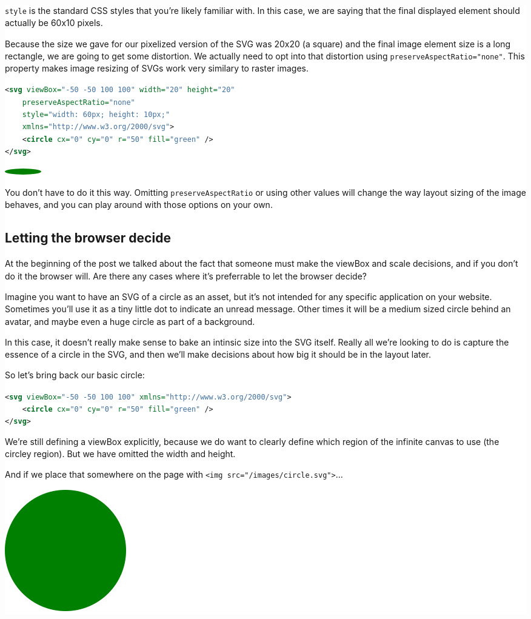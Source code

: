 `style` is the standard CSS styles that you’re likely familiar with. In this case, we are saying that the final displayed element should actually be 60x10 pixels.

Because the size we gave for our pixelized version of the SVG was 20x20 (a square) and the final image element size is a long rectangle, we are going to get some distortion. We actually need to opt into that distortion using `preserveAspectRatio="none"`. This property makes image resizing of SVGs work very similary to raster images.

```xml
<svg viewBox="-50 -50 100 100" width="20" height="20"
	preserveAspectRatio="none"
	style="width: 60px; height: 10px;"
	xmlns="http://www.w3.org/2000/svg">
	<circle cx="0" cy="0" r="50" fill="green" />
</svg>
```

<p>
	<svg viewBox="-50 -50 100 100" width="20" height="20" preserveAspectRatio="none" style="width: 60px; height: 10px;" xmlns="http://www.w3.org/2000/svg">
		<circle cx="0" cy="0" r="50" fill="green" />
	</svg>
</p>

You don’t have to do it this way. Omitting `preserveAspectRatio` or using other values will change the way layout sizing of the image behaves, and you can play around with those options on your own.

## Letting the browser decide

At the beginning of the post we talked about the fact that someone must make the viewBox and scale decisions, and if you don’t do it the browser will. Are there any cases where it’s preferrable to let the browser decide?

Imagine you want to have an SVG of a circle as an asset, but it’s not intended for any specific application on your website. Sometimes you’ll use it as a tiny little dot to indicate an unread message. Other times it will be a medium sized circle behind an avatar, and maybe even a huge circle as part of a background.

In this case, it doesn’t really make sense to bake an intinsic size into the SVG itself. Really all we’re looking to do is capture the essence of a circle in the SVG, and then we’ll make decisions about how big it should be in the layout later.

So let’s bring back our basic circle:

```xml
<svg viewBox="-50 -50 100 100" xmlns="http://www.w3.org/2000/svg">
	<circle cx="0" cy="0" r="50" fill="green" />
</svg>
```

We’re still defining a viewBox explicitly, because we do want to clearly define which region of the infinite canvas to use (the circley region). But we have omitted the width and height.

And if we place that somewhere on the page with `<img src="/images/circle.svg">`…

<p><img src="/images/posts/2025-07-25-practical-svg-sizing/circle_viewBox_noSize.svg"></p>
